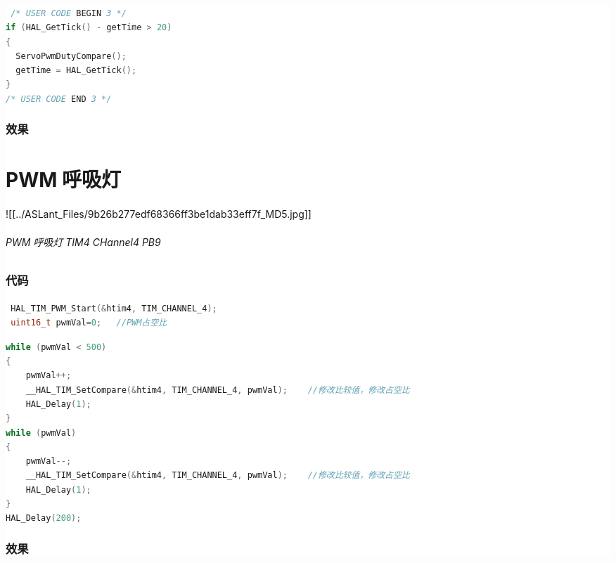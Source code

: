 ```c
 /* USER CODE BEGIN 3 */
if (HAL_GetTick() - getTime > 20)
{
  ServoPwmDutyCompare();
  getTime = HAL_GetTick();
}
/* USER CODE END 3 */
```

### 效果
 <div style="text-align: center;"><video src="https://s138.ananas.chaoxing.com/sv-w8/video/08/63/71/1d4b140dd925515d542620a75d139810/sd.mp4" width="50%" height="100%" controls="controls" class="rounded-video"></video></div>

# PWM 呼吸灯

![[../ASLant_Files/9b26b277edf68366ff3be1dab33eff7f_MD5.jpg]]
###### PWM 呼吸灯 TIM4  CHannel4  PB9

### 代码
```c
 HAL_TIM_PWM_Start(&htim4, TIM_CHANNEL_4);
 uint16_t pwmVal=0;   //PWM占空比
```

```c
while (pwmVal < 500)
{
    pwmVal++;
    __HAL_TIM_SetCompare(&htim4, TIM_CHANNEL_4, pwmVal);    //修改比较值，修改占空比
    HAL_Delay(1);
}
while (pwmVal)
{
    pwmVal--;
    __HAL_TIM_SetCompare(&htim4, TIM_CHANNEL_4, pwmVal);    //修改比较值，修改占空比
    HAL_Delay(1);
}
HAL_Delay(200);
```

### 效果

 <div style="text-align: center;"><video src="https://s138.ananas.chaoxing.com/sv-w8/video/b2/38/6d/251e91dfa059df8230c9e27204882ccf/sd.mp4" width="50%" height="100%" controls="controls" class="rounded-video"></video></div>